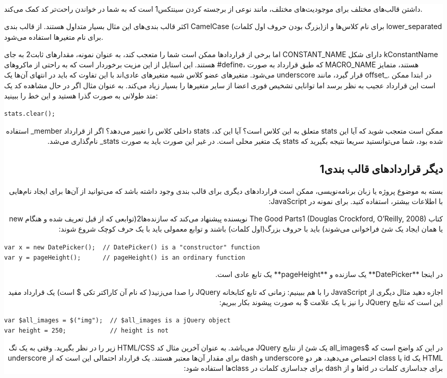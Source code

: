 داشتن قالب‌های مختلف برای موجودیت‌های مختلف، مانند نوعی از برجسته کردن سینتکس1 است که به شما در خواندن راحت‌تر کد کمک می‌کند.

اکثر قالب بندی‌های این مثال بسیار متداول هستند. از قالب بندی CamelCase (بزرگ بودن حروف اول کلمات)برای نام کلاس‌ها و از lower_separated برای نام متغیرها استفاده می‌شود.

اما برخی از قراردادها ممکن است شما را متعجب کند، به عنوان نمونه، مقدارهای ثابت2 به جای CONSTANT_NAME دارای شکل kConstantName هستند. این استایل از این مزیت برخوردار است که به راحتی از ماکروهای #define، که طبق قرارداد به صورت MACRO_NAME هستند، متمایز می‌شود. متغیرهای عضو کلاس شبیه متغیرهای عادی‌اند با این تفاوت که باید در انتهای آن‌ها یک underscore قرار گیرد، مانند offset_. در ابتدا ممکن است این قرارداد عجیب به نظر برسد اما توانایی تشخیص فوری اعضا از سایر متغیرها را بسیار زیاد می‌کند. به عنوان مثال اگر در حال مشاهده کد یک متد طولانی به صورت گذرا هستید و این خط را ببینید:
</div>

```
stats.clear();
```

<div dir='rtl'>

ممکن است متعجب شوید که آیا این stats متعلق به این کلاس است؟ آیا این کد، stats داخلی کلاس را تغییر می‌دهد؟ اگر از قرارداد member_ استفاده شده بود، شما می‌توانستید سریعا نتیجه بگیرید که stats یک متغیر محلی است. در غیر این صورت باید به صورت stats_ نام‌گذاری می‌شد.
 
## دیگر قراردادهای قالب بندی1

بسته به موضوع پروژه یا زبان برنامه‌نویسی، ممکن است قراردادهای دیگری برای قالب بندی وجود داشته باشد که می‌توانید از آن‌ها برای ایجاد نام‌هایی با اطلاعات بیشتر، استفاده کنید. برای نمونه در JavaScript:

کتاب The Good Parts1 (Douglas Crockford, O’Reilly, 2008) نویسنده پیشنهاد می‌کند که سازنده‌ها2(توابعی که از قبل تعریف شده و هنگام new یا همان ایجاد یک شئ فراخوانی می‌شوند) باید با حروف بزرگ(اول کلمات) باشند و توابع معمولی باید با یک حرف کوچک شروع شوند:

</div>

```
var x = new DatePicker();  // DatePicker() is a "constructor" function
var y = pageHeight();      // pageHeight() is an ordinary function
```

<div dir='rtl'>
در اینجا **DatePicker** یک سازنده و **pageHeight** یک تابع عادی است.

اجازه دهید مثال دیگری از JavaScript را با هم ببینیم: زمانی که تابع کتابخانه JQuery را صدا می‌زنید( که نام آن کاراکتر تکی $ است) یک قرارداد مفید این است که نتایج JQuery را نیز با یک علامت $ به صورت پیشوند بکار ببریم:

</div>

```
var $all_images = $("img");  // $all_images is a jQuery object
var height = 250;            // height is not
```

<div dir='rtl'>
در این کد واضح است که $all_images یک شئ از نتایج JQuery می‌باشد. به عنوان آخرین مثال کد HTML/CSS زیر را در نظر بگیرید. وقتی به یک تگ HTML یک id یا class اختصاص می‌دهید، هر دو underscore و dash برای مقدار آن‌ها معتبر هستند. یک قرارداد احتمالی این است که از underscore برای جداسازی کلمات در id‌ها و از dash برای جداسازی کلمات در class‌ها استفاده شود:
</div>
